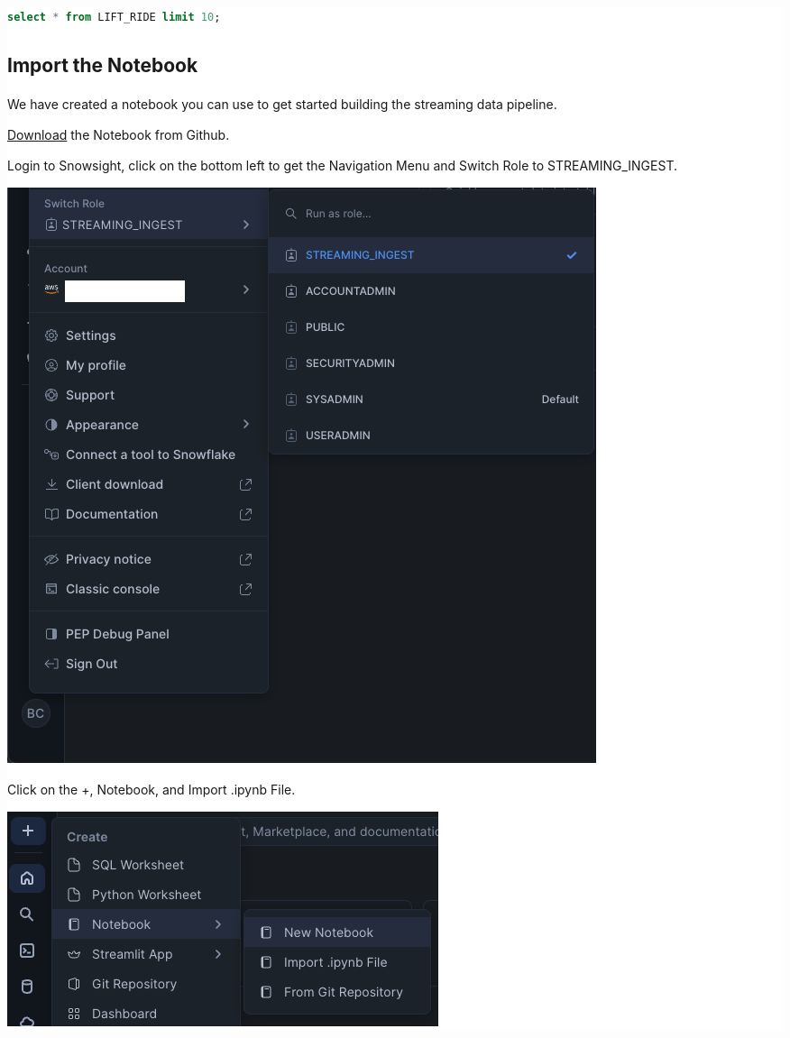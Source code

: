 ```sql
select * from LIFT_RIDE limit 10;
```

## Import the Notebook

We have created a notebook you can use to get started building the streaming data pipeline.

[Download](https://github.com/sfc-gh-bculberson/Summit2025-DE214/raw/refs/heads/main/transformation_notebook.ipynb) the Notebook from Github.

Login to Snowsight, click on the bottom left to get the Navigation Menu and Switch Role to STREAMING_INGEST.

![Switch Role](SwitchRole.png)

Click on the +, Notebook, and Import .ipynb File.

![Import .ipynb](ImportNotebook.png)

